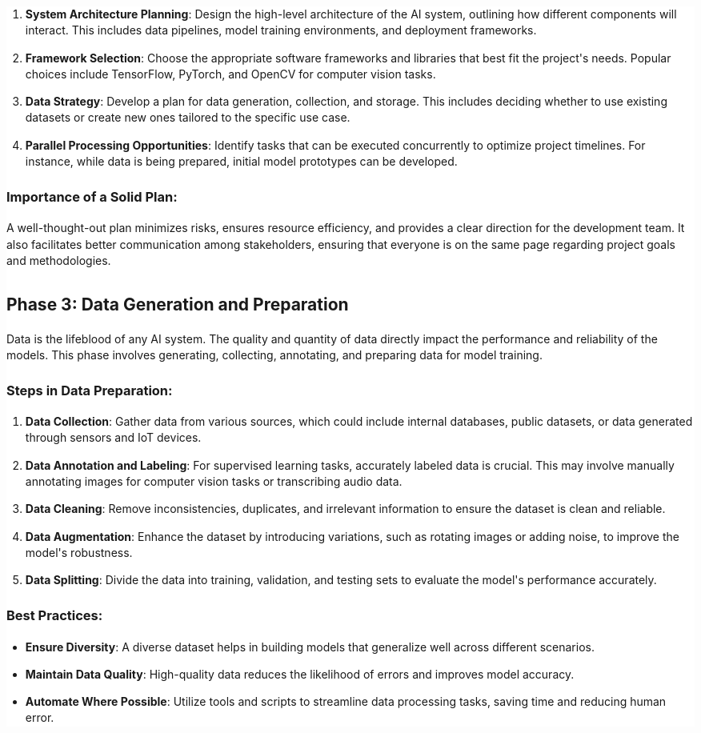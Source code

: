 1.  **System Architecture Planning**: Design the high-level architecture of the AI system, outlining how different components will interact. This includes data pipelines, model training environments, and deployment frameworks.
    
2.  **Framework Selection**: Choose the appropriate software frameworks and libraries that best fit the project's needs. Popular choices include TensorFlow, PyTorch, and OpenCV for computer vision tasks.
    
3.  **Data Strategy**: Develop a plan for data generation, collection, and storage. This includes deciding whether to use existing datasets or create new ones tailored to the specific use case.
    
4.  **Parallel Processing Opportunities**: Identify tasks that can be executed concurrently to optimize project timelines. For instance, while data is being prepared, initial model prototypes can be developed.
    

### Importance of a Solid Plan:

A well-thought-out plan minimizes risks, ensures resource efficiency, and provides a clear direction for the development team. It also facilitates better communication among stakeholders, ensuring that everyone is on the same page regarding project goals and methodologies.

## Phase 3: Data Generation and Preparation

Data is the lifeblood of any AI system. The quality and quantity of data directly impact the performance and reliability of the models. This phase involves generating, collecting, annotating, and preparing data for model training.

### Steps in Data Preparation:

1.  **Data Collection**: Gather data from various sources, which could include internal databases, public datasets, or data generated through sensors and IoT devices.
    
2.  **Data Annotation and Labeling**: For supervised learning tasks, accurately labeled data is crucial. This may involve manually annotating images for computer vision tasks or transcribing audio data.
    
3.  **Data Cleaning**: Remove inconsistencies, duplicates, and irrelevant information to ensure the dataset is clean and reliable.
    
4.  **Data Augmentation**: Enhance the dataset by introducing variations, such as rotating images or adding noise, to improve the model's robustness.
    
5.  **Data Splitting**: Divide the data into training, validation, and testing sets to evaluate the model's performance accurately.
    

### Best Practices:

*   **Ensure Diversity**: A diverse dataset helps in building models that generalize well across different scenarios.
    
*   **Maintain Data Quality**: High-quality data reduces the likelihood of errors and improves model accuracy.
    
*   **Automate Where Possible**: Utilize tools and scripts to streamline data processing tasks, saving time and reducing human error.
    